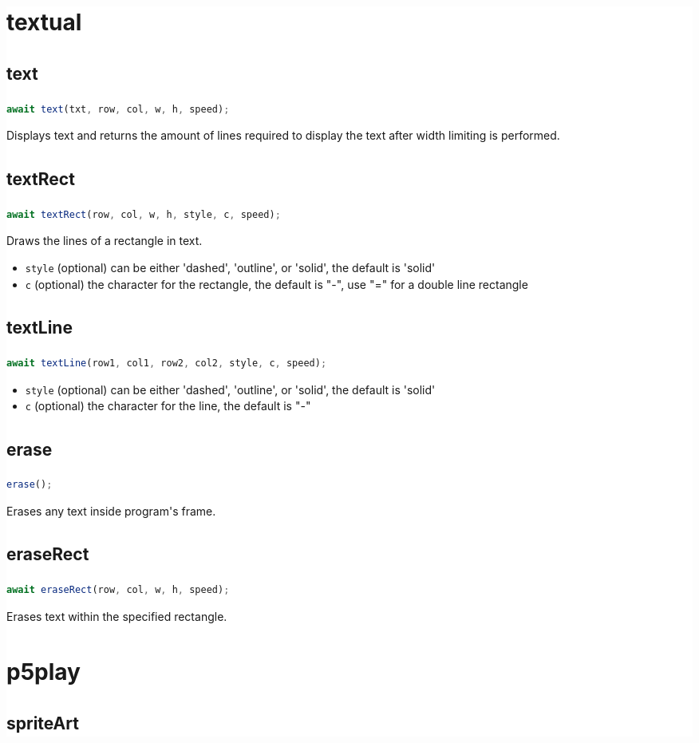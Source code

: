 # textual

## text

```js
await text(txt, row, col, w, h, speed);
```

Displays text and returns the amount of lines required to display the text after width limiting is performed.

## textRect

```js
await textRect(row, col, w, h, style, c, speed);
```

Draws the lines of a rectangle in text.

- `style` (optional) can be either 'dashed', 'outline', or 'solid', the default is 'solid'
- `c` (optional) the character for the rectangle, the default is "-", use "=" for a double line rectangle

## textLine

```js
await textLine(row1, col1, row2, col2, style, c, speed);
```

- `style` (optional) can be either 'dashed', 'outline', or 'solid', the default is 'solid'
- `c` (optional) the character for the line, the default is "-"

## erase

```js
erase();
```

Erases any text inside program's frame.

## eraseRect

```js
await eraseRect(row, col, w, h, speed);
```

Erases text within the specified rectangle.

# p5play

## spriteArt
